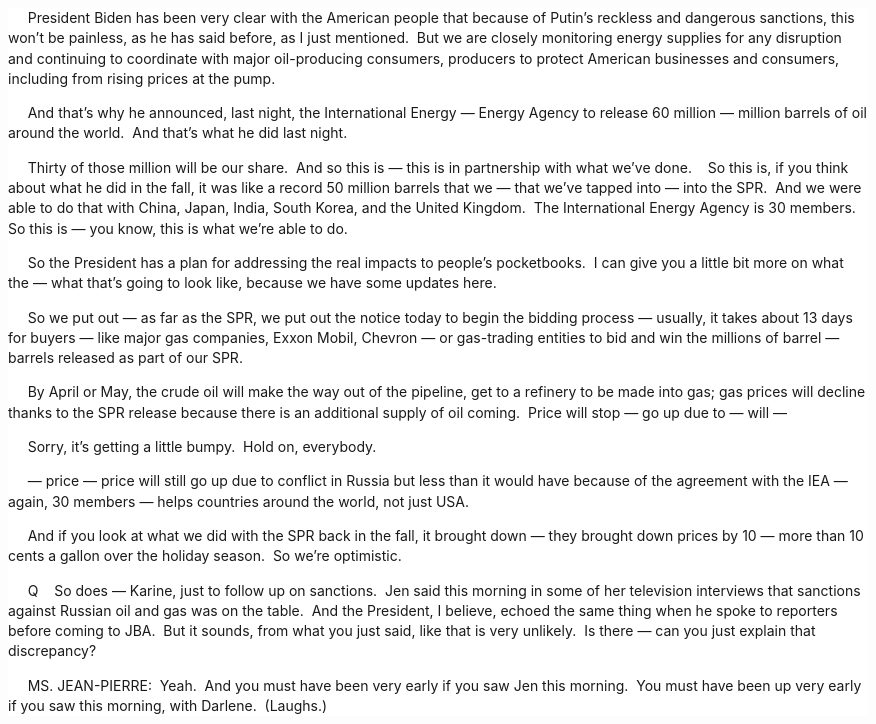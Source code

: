      President Biden has been very clear with the American people that
because of Putin’s reckless and dangerous sanctions, this won’t be
painless, as he has said before, as I just mentioned.  But we are
closely monitoring energy supplies for any disruption and continuing to
coordinate with major oil-producing consumers, producers to protect
American businesses and consumers, including from rising prices at the
pump.  
  
     And that’s why he announced, last night, the International Energy —
Energy Agency to release 60 million — million barrels of oil around the
world.  And that’s what he did last night.  
  
     Thirty of those million will be our share.  And so this is — this
is in partnership with what we’ve done.    So this is, if you think
about what he did in the fall, it was like a record 50 million barrels
that we — that we’ve tapped into — into the SPR.  And we were able to do
that with China, Japan, India, South Korea, and the United Kingdom.  The
International Energy Agency is 30 members.  So this is — you know, this
is what we’re able to do.   
  
     So the President has a plan for addressing the real impacts to
people’s pocketbooks.  I can give you a little bit more on what the —
what that’s going to look like, because we have some updates here.  
  
     So we put out — as far as the SPR, we put out the notice today to
begin the bidding process — usually, it takes about 13 days for buyers —
like major gas companies, Exxon Mobil, Chevron — or gas-trading entities
to bid and win the millions of barrel — barrels released as part of our
SPR.

     By April or May, the crude oil will make the way out of the
pipeline, get to a refinery to be made into gas; gas prices will decline
thanks to the SPR release because there is an additional supply of oil
coming.  Price will stop — go up due to — will —

     Sorry, it’s getting a little bumpy.  Hold on, everybody.

     — price — price will still go up due to conflict in Russia but less
than it would have because of the agreement with the IEA — again, 30
members — helps countries around the world, not just USA.  
  
     And if you look at what we did with the SPR back in the fall, it
brought down — they brought down prices by 10 — more than 10 cents a
gallon over the holiday season.  So we’re optimistic.  
  
     Q    So does — Karine, just to follow up on sanctions.  Jen said
this morning in some of her television interviews that sanctions against
Russian oil and gas was on the table.  And the President, I believe,
echoed the same thing when he spoke to reporters before coming to JBA. 
But it sounds, from what you just said, like that is very unlikely.  Is
there — can you just explain that discrepancy?  
  
     MS. JEAN-PIERRE:  Yeah.  And you must have been very early if you
saw Jen this morning.  You must have been up very early if you saw this
morning, with Darlene.  (Laughs.)  
  